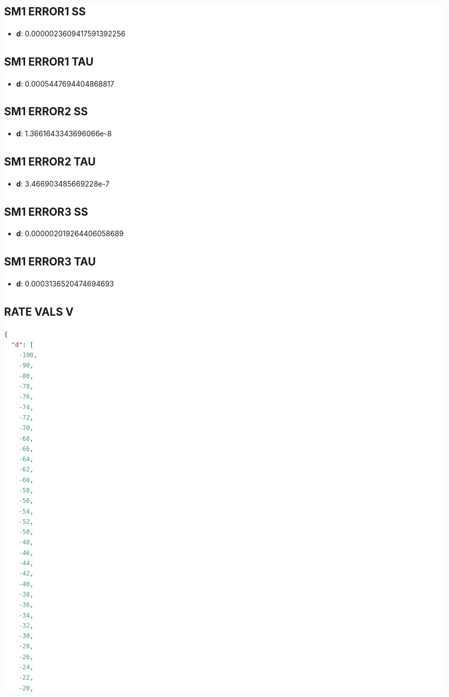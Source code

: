 ## SM1 ERROR1 SS

- **d**: 0.0000023609417591392256

## SM1 ERROR1 TAU

- **d**: 0.0005447694404868817

## SM1 ERROR2 SS

- **d**: 1.3661643343696066e-8

## SM1 ERROR2 TAU

- **d**: 3.466903485669228e-7

## SM1 ERROR3 SS

- **d**: 0.000002019264406058689

## SM1 ERROR3 TAU

- **d**: 0.0003136520474694693

## RATE VALS V

```json
{
  "d": [
    -100,
    -90,
    -80,
    -78,
    -76,
    -74,
    -72,
    -70,
    -68,
    -66,
    -64,
    -62,
    -60,
    -58,
    -56,
    -54,
    -52,
    -50,
    -48,
    -46,
    -44,
    -42,
    -40,
    -38,
    -36,
    -34,
    -32,
    -30,
    -28,
    -26,
    -24,
    -22,
    -20,
```